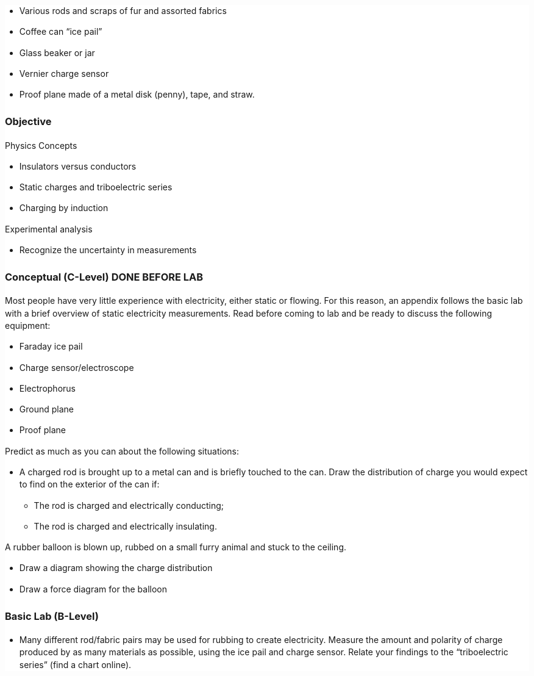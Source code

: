 -   Various rods and scraps of fur and assorted fabrics

-   Coffee can “ice pail”

-   Glass beaker or jar

-   Vernier charge sensor

-   Proof plane made of a metal disk (penny), tape, and straw.

### Objective

Physics Concepts

-   Insulators versus conductors

-   Static charges and triboelectric series

-   Charging by induction

Experimental analysis

-   Recognize the uncertainty in measurements

### Conceptual (C-Level) DONE BEFORE LAB

Most people have very little experience with electricity, either static
or flowing. For this reason, an appendix follows the basic lab with a
brief overview of static electricity measurements. Read before coming to
lab and be ready to discuss the following equipment:

-   Faraday ice pail

-   Charge sensor/electroscope

-   Electrophorus

-   Ground plane

-   Proof plane

Predict as much as you can about the following situations:

-   A charged rod is brought up to a metal can and is briefly touched to
    the can. Draw the distribution of charge you would expect to find on
    the exterior of the can if:

    -   The rod is charged and electrically conducting;

    -   The rod is charged and electrically insulating.

A rubber balloon is blown up, rubbed on a small furry animal and stuck
to the ceiling.

-   Draw a diagram showing the charge distribution

-   Draw a force diagram for the balloon

### Basic Lab (B-Level)

-   Many different rod/fabric pairs may be used for rubbing to create
    electricity. Measure the amount and polarity of charge produced by
    as many materials as possible, using the ice pail and charge sensor.
    Relate your findings to the “triboelectric series” (find a chart
    online).
